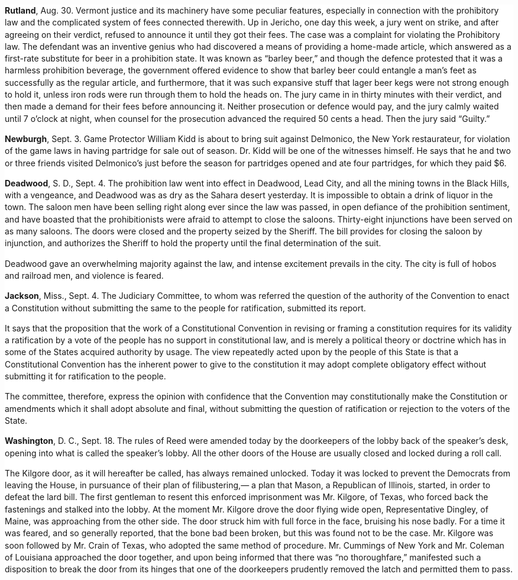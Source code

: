**Rutland**, Aug. 30. Vermont justice and its machinery have some peculiar features, especially in connection with the prohibitory law and the complicated system of fees connected therewith. Up in Jericho, one day this week, a jury went on strike, and after agreeing on their verdict, refused to announce it until they got their fees. The case was a complaint for violating the Prohibitory law. The defendant was an inventive genius who had discovered a means of providing a home-made article, which answered as a first-rate substitute for beer in a prohibition state. It was known as “barley beer,” and though the defence protested that it was a harmless prohibition beverage, the government offered evidence to show that barley beer could entangle a man’s feet as successfully as the regular article, and furthermore, that it was such expansive stuff that lager beer kegs were not strong enough to hold it, unless iron rods were run through them to hold the heads on. The jury came in in thirty minutes with their verdict, and then made a demand for their fees before announcing it. Neither prosecution or defence would pay, and the jury calmly waited until 7 o’clock at night, when counsel for the prosecution advanced the required 50 cents a head. Then the jury said “Guilty.”

**Newburgh**, Sept. 3. Game Protector William Kidd is about to bring suit against Delmonico, the New York restaurateur, for violation of the game laws in having partridge for sale out of season. Dr. Kidd will be one of the witnesses himself. He says that he and two or three friends visited Delmonico’s just before the season for partridges opened and ate four partridges, for which they paid $6.

**Deadwood**, S. D., Sept. 4. The prohibition law went into effect in Deadwood, Lead City, and all the mining towns in the Black Hills, with a vengeance, and Deadwood was as dry as the Sahara desert yesterday. It is impossible to obtain a drink of liquor in the town. The saloon men have been selling right along ever since the law was passed, in open defiance of the prohibition sentiment, and have boasted that the prohibitionists were afraid to attempt to close the saloons. Thirty-eight injunctions have been served on as many saloons. The doors were closed and the property seized by the Sheriff. The bill provides for closing the saloon by injunction, and authorizes the Sheriff to hold the property until the final determination of the suit.

Deadwood gave an overwhelming majority against the law, and intense excitement prevails in the city. The city is full of hobos and railroad men, and violence is feared.

**Jackson**, Miss., Sept. 4. The Judiciary Committee, to whom was referred the question of the authority of the Convention to enact a Constitution without submitting the same to the people for ratification, submitted its report.

It says that the proposition that the work of a Constitutional Convention in revising or framing a constitution requires for its validity a ratification by a vote of the people has no support in constitutional law, and is merely a political theory or doctrine which has in some of the States acquired authority by usage. The view repeatedly acted upon by the people of this State is that a Constitutional Convention has the inherent power to give to the constitution it may adopt complete obligatory effect without submitting it for ratification to the people.

The committee, therefore, express the opinion with confidence that the Convention may constitutionally make the Constitution or amendments which it shall adopt absolute and final, without submitting the question of ratification or rejection to the voters of the State.

**Washington**, D. C., Sept. 18. The rules of Reed were amended today by the doorkeepers of the lobby back of the speaker’s desk, opening into what is called the speaker’s lobby. All the other doors of the House are usually closed and locked during a roll call.

The Kilgore door, as it will hereafter be called, has always remained unlocked. Today it was locked to prevent the Democrats from leaving the House, in pursuance of their plan of filibustering,— a plan that Mason, a Republican of Illinois, started, in order to defeat the lard bill. The first gentleman to resent this enforced imprisonment was Mr. Kilgore, of Texas, who forced back the fastenings and stalked into the lobby. At the moment Mr. Kilgore drove the door flying wide open, Representative Dingley, of Maine, was approaching from the other side. The door struck him with full force in the face, bruising his nose badly. For a time it was feared, and so generally reported, that the bone bad been broken, but this was found not to be the case. Mr. Kilgore was soon followed by Mr. Crain of Texas, who adopted the same method of procedure. Mr. Cummings of New York and Mr. Coleman of Louisiana approached the door together, and upon being informed that there was “no thoroughfare,” manifested such a disposition to break the door from its hinges that one of the doorkeepers prudently removed the latch and permitted them to pass.
